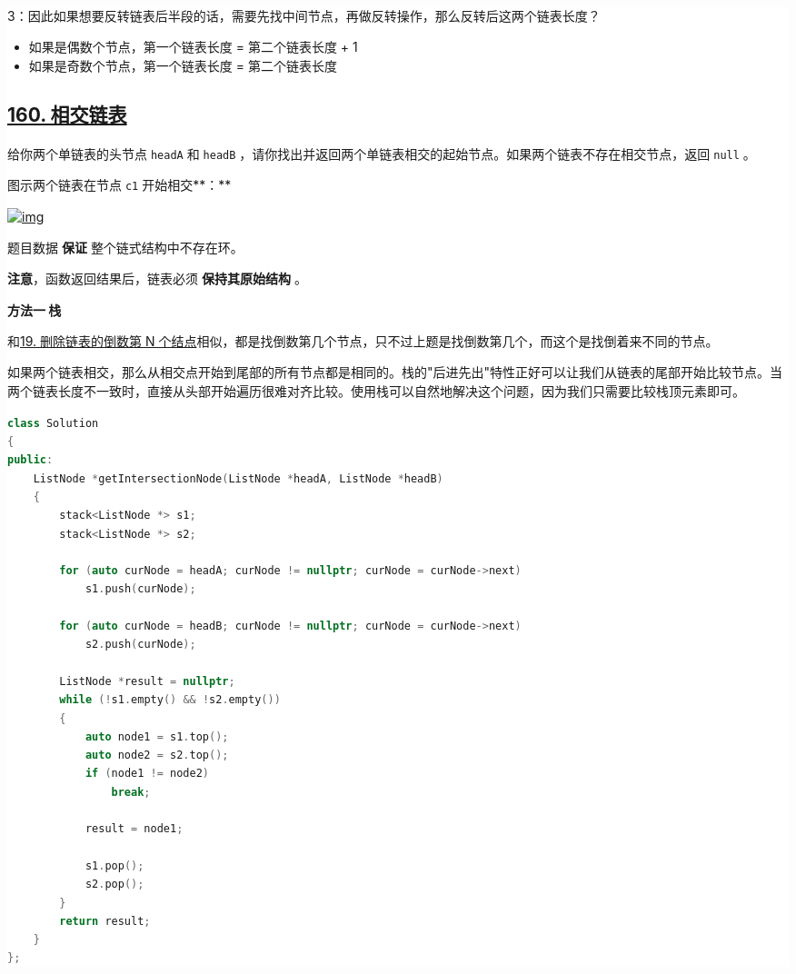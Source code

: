 3：因此如果想要反转链表后半段的话，需要先找中间节点，再做反转操作，那么反转后这两个链表长度？

+ 如果是偶数个节点，第一个链表长度 = 第二个链表长度 + 1
+ 如果是奇数个节点，第一个链表长度 = 第二个链表长度

## [160. 相交链表](https://leetcode.cn/problems/intersection-of-two-linked-lists/)

给你两个单链表的头节点 `headA` 和 `headB` ，请你找出并返回两个单链表相交的起始节点。如果两个链表不存在相交节点，返回 `null` 。

图示两个链表在节点 `c1` 开始相交**：**

[![img](https://assets.leetcode-cn.com/aliyun-lc-upload/uploads/2018/12/14/160_statement.png)](https://assets.leetcode-cn.com/aliyun-lc-upload/uploads/2018/12/14/160_statement.png)

题目数据 **保证** 整个链式结构中不存在环。

**注意**，函数返回结果后，链表必须 **保持其原始结构** 。

**方法一 栈**

和[19. 删除链表的倒数第 N 个结点](https://leetcode.cn/problems/remove-nth-node-from-end-of-list/)相似，都是找倒数第几个节点，只不过上题是找倒数第几个，而这个是找倒着来不同的节点。

如果两个链表相交，那么从相交点开始到尾部的所有节点都是相同的。栈的"后进先出"特性正好可以让我们从链表的尾部开始比较节点。当两个链表长度不一致时，直接从头部开始遍历很难对齐比较。使用栈可以自然地解决这个问题，因为我们只需要比较栈顶元素即可。

```c++
class Solution
{
public:
    ListNode *getIntersectionNode(ListNode *headA, ListNode *headB)
    {
        stack<ListNode *> s1;
        stack<ListNode *> s2;

        for (auto curNode = headA; curNode != nullptr; curNode = curNode->next)
            s1.push(curNode);

        for (auto curNode = headB; curNode != nullptr; curNode = curNode->next)
            s2.push(curNode);

        ListNode *result = nullptr;
        while (!s1.empty() && !s2.empty())
        {
            auto node1 = s1.top();
            auto node2 = s2.top();
            if (node1 != node2)
                break;

            result = node1; 

            s1.pop();
            s2.pop();
        }
        return result;
    }
};
```
